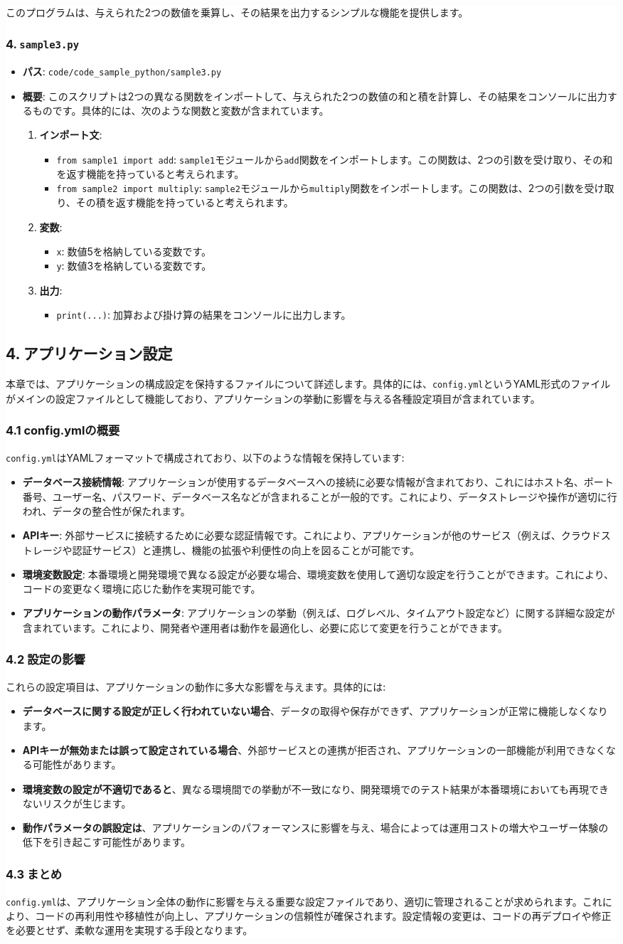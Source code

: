   このプログラムは、与えられた2つの数値を乗算し、その結果を出力するシンプルな機能を提供します。

### 4. `sample3.py`

- **パス**: `code/code_sample_python/sample3.py`
- **概要**: 
  このスクリプトは2つの異なる関数をインポートして、与えられた2つの数値の和と積を計算し、その結果をコンソールに出力するものです。具体的には、次のような関数と変数が含まれています。

  1. **インポート文**:
     - `from sample1 import add`: `sample1`モジュールから`add`関数をインポートします。この関数は、2つの引数を受け取り、その和を返す機能を持っていると考えられます。
     - `from sample2 import multiply`: `sample2`モジュールから`multiply`関数をインポートします。この関数は、2つの引数を受け取り、その積を返す機能を持っていると考えられます。

  2. **変数**:  
     - `x`: 数値5を格納している変数です。  
     - `y`: 数値3を格納している変数です。  

  3. **出力**:  
     - `print(...)`: 加算および掛け算の結果をコンソールに出力します。

## 4. アプリケーション設定


本章では、アプリケーションの構成設定を保持するファイルについて詳述します。具体的には、`config.yml`というYAML形式のファイルがメインの設定ファイルとして機能しており、アプリケーションの挙動に影響を与える各種設定項目が含まれています。

### 4.1 config.ymlの概要

`config.yml`はYAMLフォーマットで構成されており、以下のような情報を保持しています:

- **データベース接続情報**: アプリケーションが使用するデータベースへの接続に必要な情報が含まれており、これにはホスト名、ポート番号、ユーザー名、パスワード、データベース名などが含まれることが一般的です。これにより、データストレージや操作が適切に行われ、データの整合性が保たれます。

- **APIキー**: 外部サービスに接続するために必要な認証情報です。これにより、アプリケーションが他のサービス（例えば、クラウドストレージや認証サービス）と連携し、機能の拡張や利便性の向上を図ることが可能です。

- **環境変数設定**: 本番環境と開発環境で異なる設定が必要な場合、環境変数を使用して適切な設定を行うことができます。これにより、コードの変更なく環境に応じた動作を実現可能です。

- **アプリケーションの動作パラメータ**: アプリケーションの挙動（例えば、ログレベル、タイムアウト設定など）に関する詳細な設定が含まれています。これにより、開発者や運用者は動作を最適化し、必要に応じて変更を行うことができます。

### 4.2 設定の影響

これらの設定項目は、アプリケーションの動作に多大な影響を与えます。具体的には:

- **データベースに関する設定が正しく行われていない場合**、データの取得や保存ができず、アプリケーションが正常に機能しなくなります。

- **APIキーが無効または誤って設定されている場合**、外部サービスとの連携が拒否され、アプリケーションの一部機能が利用できなくなる可能性があります。

- **環境変数の設定が不適切であると**、異なる環境間での挙動が不一致になり、開発環境でのテスト結果が本番環境においても再現できないリスクが生じます。

- **動作パラメータの誤設定は**、アプリケーションのパフォーマンスに影響を与え、場合によっては運用コストの増大やユーザー体験の低下を引き起こす可能性があります。

### 4.3 まとめ

`config.yml`は、アプリケーション全体の動作に影響を与える重要な設定ファイルであり、適切に管理されることが求められます。これにより、コードの再利用性や移植性が向上し、アプリケーションの信頼性が確保されます。設定情報の変更は、コードの再デプロイや修正を必要とせず、柔軟な運用を実現する手段となります。
